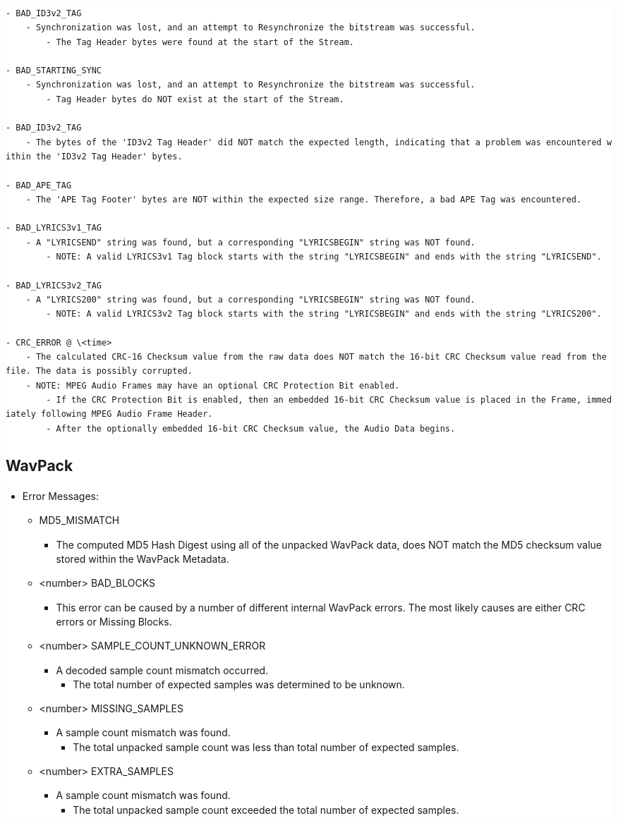 	- BAD_ID3v2_TAG
		- Synchronization was lost, and an attempt to Resynchronize the bitstream was successful.
			- The Tag Header bytes were found at the start of the Stream.
	
	- BAD_STARTING_SYNC
		- Synchronization was lost, and an attempt to Resynchronize the bitstream was successful.
			- Tag Header bytes do NOT exist at the start of the Stream.
	
	- BAD_ID3v2_TAG
		- The bytes of the 'ID3v2 Tag Header' did NOT match the expected length, indicating that a problem was encountered within the 'ID3v2 Tag Header' bytes.
	
	- BAD_APE_TAG
		- The 'APE Tag Footer' bytes are NOT within the expected size range. Therefore, a bad APE Tag was encountered.
	
	- BAD_LYRICS3v1_TAG
		- A "LYRICSEND" string was found, but a corresponding "LYRICSBEGIN" string was NOT found.
			- NOTE: A valid LYRICS3v1 Tag block starts with the string "LYRICSBEGIN" and ends with the string "LYRICSEND".
	
	- BAD_LYRICS3v2_TAG
		- A "LYRICS200" string was found, but a corresponding "LYRICSBEGIN" string was NOT found.
			- NOTE: A valid LYRICS3v2 Tag block starts with the string "LYRICSBEGIN" and ends with the string "LYRICS200".
	
	- CRC_ERROR @ \<time>
		- The calculated CRC-16 Checksum value from the raw data does NOT match the 16-bit CRC Checksum value read from the file. The data is possibly corrupted.
		- NOTE: MPEG Audio Frames may have an optional CRC Protection Bit enabled.
			- If the CRC Protection Bit is enabled, then an embedded 16-bit CRC Checksum value is placed in the Frame, immediately following MPEG Audio Frame Header.
			- After the optionally embedded 16-bit CRC Checksum value, the Audio Data begins.

WavPack
-------

- Error Messages:
	- MD5_MISMATCH
		- The computed MD5 Hash Digest using all of the unpacked WavPack data, does NOT match the MD5 checksum value stored within the WavPack Metadata.
	
	- \<number> BAD_BLOCKS
		- This error can be caused by a number of different internal WavPack errors. The most likely causes are either CRC errors or Missing Blocks.
	
	- \<number> SAMPLE_COUNT_UNKNOWN_ERROR
		- A decoded sample count mismatch occurred.
			- The total number of expected samples was determined to be unknown.
	
	- \<number> MISSING_SAMPLES
		- A sample count mismatch was found.
			- The total unpacked sample count was less than total number of expected samples.
	
	- \<number> EXTRA_SAMPLES
		- A sample count mismatch was found.
			- The total unpacked sample count exceeded the total number of expected samples.
